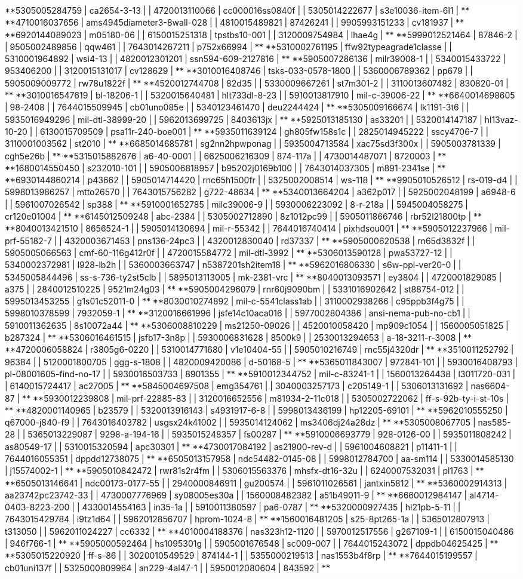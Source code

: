 **5305005284759 | ca2654-3-13 |  | 4720013110066 | cc000016ss0840f |  | 5305014222677 | s3e10036-item-6l1 | **    **4710016037656 | ams4945diameter3-8wall-028 |  | 4810015489821 | 87426241 |  | 9905993151233 | cv181937 | **    **6920144089023 | m05180-06 |  | 6150015251318 | tpstbs10-001 |  | 3120009754984 | lhae4g | **    **5999012521464 | 87846-2 |  | 9505002489856 | qqw461 |  | 7643014267211 | p752x66994 | **    **5310002761195 | ffw92typeagrade1classe |  | 5310001964892 | wsi4-13 |  | 4820012301201 | ssn594-609-2127816 | **    **5905007286136 | milr39008-1 |  | 5340015433722 | 953406200 |  | 3120015131017 | cv128629 | **
**3010016408746 | tsks-033-0578-1800 |  | 5360006789362 | pp679 |  | 5905009009772 | rw78u1822f | **    **4520012744708 | 82d35 |  | 5330009667261 | st7m301-2 |  | 3110013607482 | 830820-01 | **    **3010016547619 | bl-18206-1 |  | 5320015640481 | hlt733dl-8-23 |  | 5910013817910 | mil-c-39006-22 | **    **6640014698605 | 98-2408 |  | 7644015509945 | cb01uno085e |  | 5340123461470 | deu2244424 | **    **5305009166674 | lk1191-3t6 |  | 5935016949296 | mil-dtl-38999-20 |  | 5962013699725 | 8403613jx | **    **5925013185130 | as33201 |  | 5320014147187 | hl13vaz-10-20 |  | 6130015709509 | psa11r-240-boe001 | **
**5935011639124 | gh805fw158s1c |  | 2825014945222 | sscy4706-7 |  | 3110001003562 | st2010 | **    **6685014685781 | sg2nn2hpwponag |  | 5935004713584 | xac75sd3f300x |  | 5905003781339 | cgh5e26b | **    **5315015882676 | a6-40-0001 |  | 6625006216309 | 874-117a |  | 4730014487071 | 8720003 | **    **1680014550450 | s232010-101 |  | 5905006818957 | b95202j0169b100 |  | 7643014037305 | m891-2341se | **    **6930144860214 | p43662 |  | 5905014714420 | rnc65h1500fr |  | 5325002008514 | ws-118 | **    **9905010526512 | rs-019-d4 |  | 5998013986257 | mtto26570 |  | 7643015756282 | g722-48634 | **
**5340013664204 | a362p017 |  | 5925002048199 | a6948-6 |  | 5961007026542 | sp388 | **    **5910001652785 | milc39006-9 |  | 5930006223092 | 8-r-218a |  | 5945004058275 | cr120e01004 | **    **6145012509248 | abc-2384 |  | 5305002712890 | 8z1012pc99 |  | 5905011866746 | rbr52l21800tp | **    **8040013421510 | 8656524-1 |  | 5905014130694 | mil-r-55342 |  | 7644016740414 | pixhdsou001 | **    **5905012237966 | mil-prf-55182-7 |  | 4320003671453 | pns136-24pc3 |  | 4320012830040 | rd37337 | **    **5905000620538 | rn65d3832f |  | 5905005066563 | cmf-60-116g412r0f |  | 4720015584772 | mil-dtl-3992 | **
**5306013590128 | pwa53727-12 |  | 5340002372981 | l928-lb2h |  | 5360003663747 | n5387201sh2item18 | **    **5962016806330 | s6w-ppi-ver20-0 |  | 5345005844496 | ss-s-736-ty2st5clb |  | 5895013113005 | mk-2381-vrc | **    **8040013093571 | ey3804 |  | 4720001829085 | a375 |  | 2840012510225 | 9521m24g03 | **    **5905004296079 | rnr60j9090bm |  | 5331016902642 | st88754-012 |  | 5995013453255 | g1s01c52011-0 | **    **8030010274892 | mil-c-5541class1ab |  | 3110002938266 | c95ppb3f4g75 |  | 5998010378599 | 7932059-1 | **    **3120016661996 | jsfe14c10aca016 |  | 5977002804386 | ansi-nema-pub-no-cb1 |  | 5910011362635 | 8s10072a44 | **
**5306008810229 | ms21250-09026 |  | 4520010058420 | mp909c1054 |  | 1560005051825 | b287324 | **    **5306016461515 | jsfb17-3n8p |  | 5930006831628 | 8500k9 |  | 2530013294653 | a-18-3211-r-3008 | **    **4720006058824 | r3805g6-0220 |  | 5310014771680 | v1e10404-55 |  | 5905010216749 | rnc55j4320dr | **    **3510011252792 | 96384 |  | 5120001800705 | ggg-s-1808 |  | 4820009420086 | d-50168-5 | **    **5365011843007 | 972841-101 |  | 5930016408793 | pl-08001605-find-no-17 |  | 5930016503733 | 8901355 | **    **5910012344752 | mil-c-83241-1 |  | 1560013264438 | l3011720-031 |  | 6140015724417 | ac27005 | **
**5845004697508 | emg354761 |  | 3040003257173 | c205149-1 |  | 5306013131692 | nas6604-87 | **    **5930012239808 | mil-prf-22885-83 |  | 3120016652556 | m81934-2-11c018 |  | 5305002722062 | ff-s-92b-ty-i-st-10s | **    **4820001140965 | b23579 |  | 5320013916143 | s4931917-6-8 |  | 5998013436199 | hp12205-69101 | **    **5962010555250 | q67000-j840-f9 |  | 7643016403782 | usgsx24k41002 |  | 5935014124062 | ms3406dj24a28dz | **    **5305008067705 | nas585-28 |  | 5365013229087 | 9298-a-194-16 |  | 5935015248357 | fs00287 | **    **5910006693779 | 928-0126-00 |  | 5935011808242 | as80549-17 |  | 5310015320594 | apc30301 | **
**4730017084192 | as21900-rev-d |  | 5961004608821 | p11411-1 |  | 7644016055351 | dppdd12738075 | **    **6505013157958 | ndc54482-0145-08 |  | 5998012784700 | aa-sm114 |  | 5330014585130 | j15574002-1 | **    **5905010842472 | rwr81s2r4fm |  | 5306015563376 | mhsfx-dt16-32u |  | 6240007532031 | pl1763 | **    **6505013146641 | ndc00173-0177-55 |  | 2940000846911 | gu200574 |  | 5961011026561 | jantxin5812 | **    **5360002914313 | aa23742pc23742-33 |  | 4730007776969 | sy08005es30a |  | 1560008482382 | a51b49011-9 | **    **6660012984147 | al4714-0403-8223-200 |  | 4330014554163 | in35-1a |  | 5910011380597 | pa6-0787 | **
**5320000927435 | hl21pb-5-11 |  | 7643015429784 | i9tz1d64 |  | 5962012856707 | hprom-1024-8 | **    **1560016481205 | s25-8pt265-1a |  | 5365012807913 | t313050 |  | 5962011024227 | cc6332 | **    **4010004188376 | nas323h12-1120 |  | 5970012517556 | g267109-1 |  | 6150015040486 | 946f766-1 | **    **5905000592464 | hs1095301g |  | 5905001676548 | sc009-007 |  | 7644015243072 | dppdb04625425 | **    **5305015220920 | ff-s-86 |  | 3020010549529 | 874144-1 |  | 5355000219513 | nas1553b4f8rp | **    **7644015199557 | cb01uni137f |  | 5325000809964 | an229-4al47-1 |  | 5950012080604 | 843592 | **